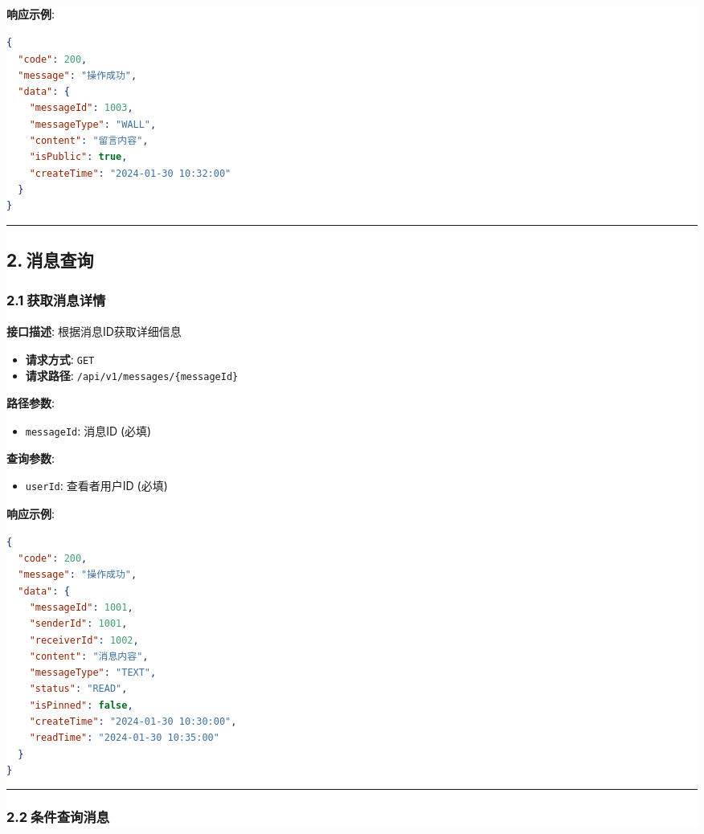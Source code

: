 **响应示例**:
```json
{
  "code": 200,
  "message": "操作成功",
  "data": {
    "messageId": 1003,
    "messageType": "WALL",
    "content": "留言内容",
    "isPublic": true,
    "createTime": "2024-01-30 10:32:00"
  }
}
```

---

## 2. 消息查询

### 2.1 获取消息详情

**接口描述**: 根据消息ID获取详细信息

- **请求方式**: `GET`
- **请求路径**: `/api/v1/messages/{messageId}`

**路径参数**:
- `messageId`: 消息ID (必填)

**查询参数**:
- `userId`: 查看者用户ID (必填)

**响应示例**:
```json
{
  "code": 200,
  "message": "操作成功",
  "data": {
    "messageId": 1001,
    "senderId": 1001,
    "receiverId": 1002,
    "content": "消息内容",
    "messageType": "TEXT",
    "status": "READ",
    "isPinned": false,
    "createTime": "2024-01-30 10:30:00",
    "readTime": "2024-01-30 10:35:00"
  }
}
```

---

### 2.2 条件查询消息
